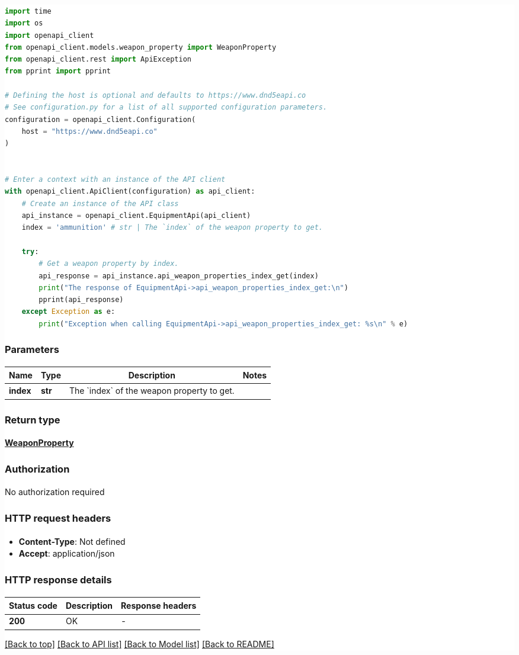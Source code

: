 ```python
import time
import os
import openapi_client
from openapi_client.models.weapon_property import WeaponProperty
from openapi_client.rest import ApiException
from pprint import pprint

# Defining the host is optional and defaults to https://www.dnd5eapi.co
# See configuration.py for a list of all supported configuration parameters.
configuration = openapi_client.Configuration(
    host = "https://www.dnd5eapi.co"
)


# Enter a context with an instance of the API client
with openapi_client.ApiClient(configuration) as api_client:
    # Create an instance of the API class
    api_instance = openapi_client.EquipmentApi(api_client)
    index = 'ammunition' # str | The `index` of the weapon property to get. 

    try:
        # Get a weapon property by index.
        api_response = api_instance.api_weapon_properties_index_get(index)
        print("The response of EquipmentApi->api_weapon_properties_index_get:\n")
        pprint(api_response)
    except Exception as e:
        print("Exception when calling EquipmentApi->api_weapon_properties_index_get: %s\n" % e)
```



### Parameters

Name | Type | Description  | Notes
------------- | ------------- | ------------- | -------------
 **index** | **str**| The &#x60;index&#x60; of the weapon property to get.  | 

### Return type

[**WeaponProperty**](WeaponProperty.md)

### Authorization

No authorization required

### HTTP request headers

 - **Content-Type**: Not defined
 - **Accept**: application/json

### HTTP response details
| Status code | Description | Response headers |
|-------------|-------------|------------------|
**200** | OK |  -  |

[[Back to top]](#) [[Back to API list]](../README.md#documentation-for-api-endpoints) [[Back to Model list]](../README.md#documentation-for-models) [[Back to README]](../README.md)

